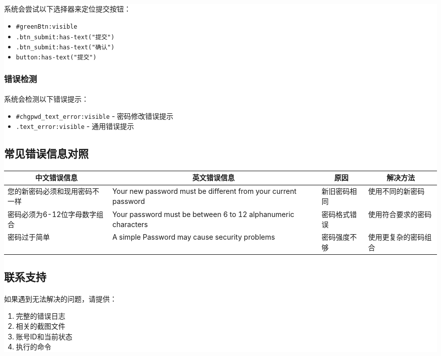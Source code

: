 系统会尝试以下选择器来定位提交按钮：

- `#greenBtn:visible`
- `.btn_submit:has-text("提交")`
- `.btn_submit:has-text("确认")`
- `button:has-text("提交")`

### 错误检测

系统会检测以下错误提示：

- `#chgpwd_text_error:visible` - 密码修改错误提示
- `.text_error:visible` - 通用错误提示

## 常见错误信息对照

| 中文错误信息 | 英文错误信息 | 原因 | 解决方法 |
|------------|------------|------|---------|
| 您的新密码必须和现用密码不一样 | Your new password must be different from your current password | 新旧密码相同 | 使用不同的新密码 |
| 密码必须为6-12位字母数字组合 | Your password must be between 6 to 12 alphanumeric characters | 密码格式错误 | 使用符合要求的密码 |
| 密码过于简单 | A simple Password may cause security problems | 密码强度不够 | 使用更复杂的密码组合 |

## 联系支持

如果遇到无法解决的问题，请提供：
1. 完整的错误日志
2. 相关的截图文件
3. 账号ID和当前状态
4. 执行的命令

